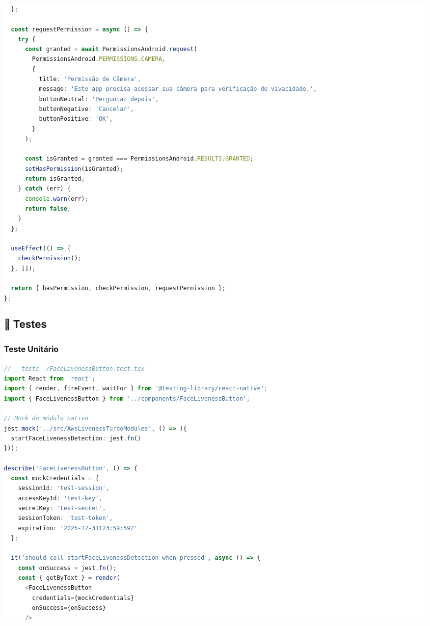 ```typescript
  };

  const requestPermission = async () => {
    try {
      const granted = await PermissionsAndroid.request(
        PermissionsAndroid.PERMISSIONS.CAMERA,
        {
          title: 'Permissão de Câmera',
          message: 'Este app precisa acessar sua câmera para verificação de vivacidade.',
          buttonNeutral: 'Perguntar depois',
          buttonNegative: 'Cancelar',
          buttonPositive: 'OK',
        }
      );
      
      const isGranted = granted === PermissionsAndroid.RESULTS.GRANTED;
      setHasPermission(isGranted);
      return isGranted;
    } catch (err) {
      console.warn(err);
      return false;
    }
  };

  useEffect(() => {
    checkPermission();
  }, []);

  return { hasPermission, checkPermission, requestPermission };
};
```

## 🧪 Testes

### Teste Unitário

```typescript
// __tests__/FaceLivenessButton.test.tsx
import React from 'react';
import { render, fireEvent, waitFor } from '@testing-library/react-native';
import { FaceLivenessButton } from '../components/FaceLivenessButton';

// Mock do módulo nativo
jest.mock('../src/AwsLivenessTurboModules', () => ({
  startFaceLivenessDetection: jest.fn()
}));

describe('FaceLivenessButton', () => {
  const mockCredentials = {
    sessionId: 'test-session',
    accessKeyId: 'test-key',
    secretKey: 'test-secret',
    sessionToken: 'test-token',
    expiration: '2025-12-31T23:59:59Z'
  };

  it('should call startFaceLivenessDetection when pressed', async () => {
    const onSuccess = jest.fn();
    const { getByText } = render(
      <FaceLivenessButton
        credentials={mockCredentials}
        onSuccess={onSuccess}
      />
```